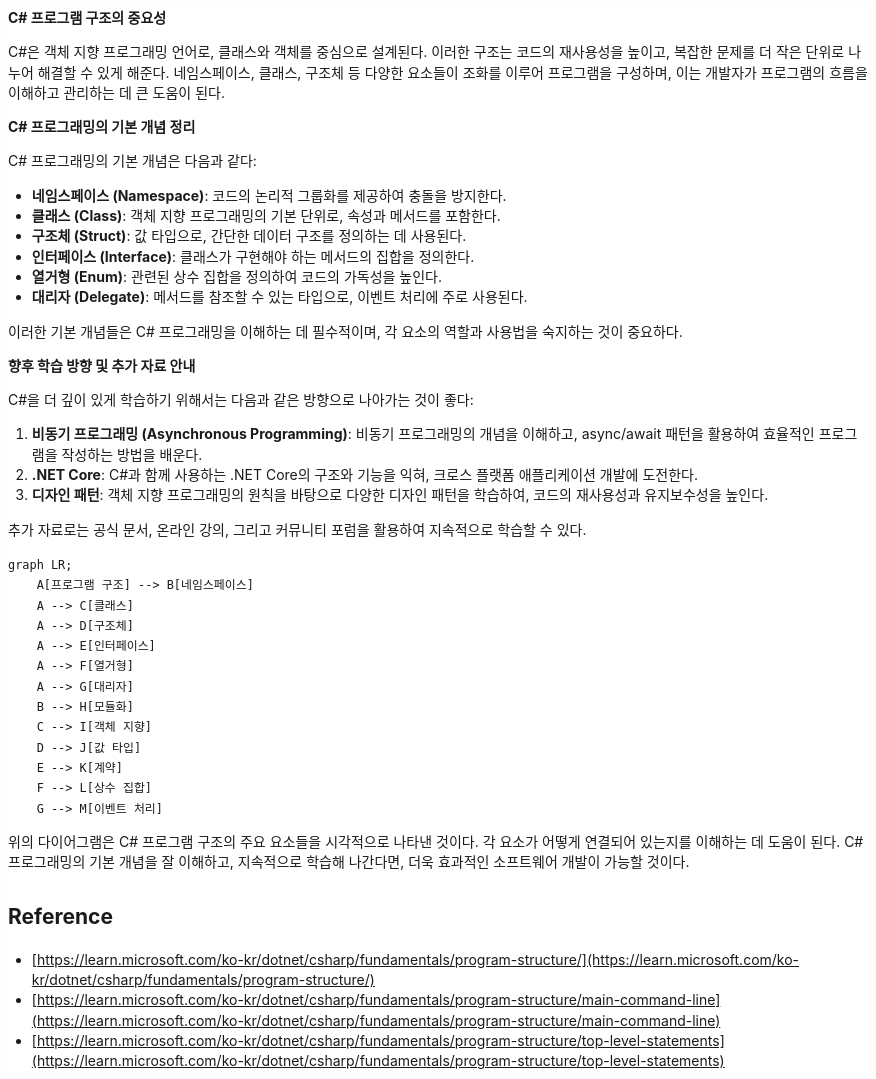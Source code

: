 **C# 프로그램 구조의 중요성**

C#은 객체 지향 프로그래밍 언어로, 클래스와 객체를 중심으로 설계된다. 이러한 구조는 코드의 재사용성을 높이고, 복잡한 문제를 더 작은 단위로 나누어 해결할 수 있게 해준다. 네임스페이스, 클래스, 구조체 등 다양한 요소들이 조화를 이루어 프로그램을 구성하며, 이는 개발자가 프로그램의 흐름을 이해하고 관리하는 데 큰 도움이 된다.

**C# 프로그래밍의 기본 개념 정리**

C# 프로그래밍의 기본 개념은 다음과 같다:

- **네임스페이스 (Namespace)**: 코드의 논리적 그룹화를 제공하여 충돌을 방지한다.
- **클래스 (Class)**: 객체 지향 프로그래밍의 기본 단위로, 속성과 메서드를 포함한다.
- **구조체 (Struct)**: 값 타입으로, 간단한 데이터 구조를 정의하는 데 사용된다.
- **인터페이스 (Interface)**: 클래스가 구현해야 하는 메서드의 집합을 정의한다.
- **열거형 (Enum)**: 관련된 상수 집합을 정의하여 코드의 가독성을 높인다.
- **대리자 (Delegate)**: 메서드를 참조할 수 있는 타입으로, 이벤트 처리에 주로 사용된다.

이러한 기본 개념들은 C# 프로그래밍을 이해하는 데 필수적이며, 각 요소의 역할과 사용법을 숙지하는 것이 중요하다.

**향후 학습 방향 및 추가 자료 안내**

C#을 더 깊이 있게 학습하기 위해서는 다음과 같은 방향으로 나아가는 것이 좋다:

1. **비동기 프로그래밍 (Asynchronous Programming)**: 비동기 프로그래밍의 개념을 이해하고, async/await 패턴을 활용하여 효율적인 프로그램을 작성하는 방법을 배운다.
2. **.NET Core**: C#과 함께 사용하는 .NET Core의 구조와 기능을 익혀, 크로스 플랫폼 애플리케이션 개발에 도전한다.
3. **디자인 패턴**: 객체 지향 프로그래밍의 원칙을 바탕으로 다양한 디자인 패턴을 학습하여, 코드의 재사용성과 유지보수성을 높인다.

추가 자료로는 공식 문서, 온라인 강의, 그리고 커뮤니티 포럼을 활용하여 지속적으로 학습할 수 있다. 

```mermaid
graph LR;
    A[프로그램 구조] --> B[네임스페이스]
    A --> C[클래스]
    A --> D[구조체]
    A --> E[인터페이스]
    A --> F[열거형]
    A --> G[대리자]
    B --> H[모듈화]
    C --> I[객체 지향]
    D --> J[값 타입]
    E --> K[계약]
    F --> L[상수 집합]
    G --> M[이벤트 처리]
```

위의 다이어그램은 C# 프로그램 구조의 주요 요소들을 시각적으로 나타낸 것이다. 각 요소가 어떻게 연결되어 있는지를 이해하는 데 도움이 된다. C# 프로그래밍의 기본 개념을 잘 이해하고, 지속적으로 학습해 나간다면, 더욱 효과적인 소프트웨어 개발이 가능할 것이다.



## Reference


* [https://learn.microsoft.com/ko-kr/dotnet/csharp/fundamentals/program-structure/](https://learn.microsoft.com/ko-kr/dotnet/csharp/fundamentals/program-structure/)
* [https://learn.microsoft.com/ko-kr/dotnet/csharp/fundamentals/program-structure/main-command-line](https://learn.microsoft.com/ko-kr/dotnet/csharp/fundamentals/program-structure/main-command-line)
* [https://learn.microsoft.com/ko-kr/dotnet/csharp/fundamentals/program-structure/top-level-statements](https://learn.microsoft.com/ko-kr/dotnet/csharp/fundamentals/program-structure/top-level-statements)

